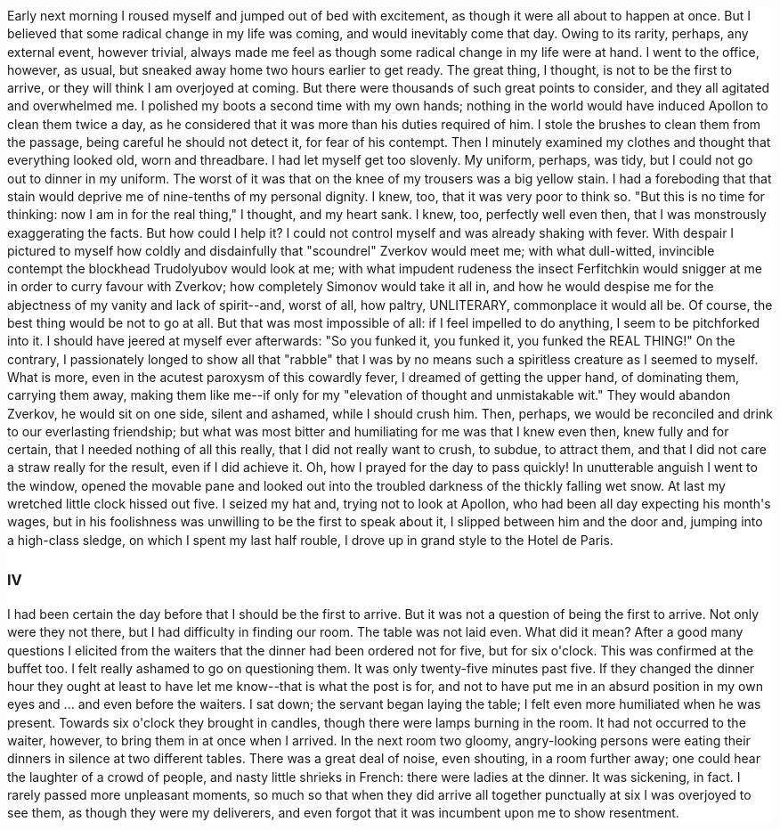 Early next morning I roused myself and jumped out of bed with excitement, as though it were all about to happen at once. But I believed that some radical change in my life was coming, and would inevitably come that day. Owing to its rarity, perhaps, any external event, however trivial, always made me feel as though some radical change in my life were at hand. I went to the office, however, as usual, but sneaked away home two hours earlier to get ready. The great thing, I thought, is not to be the first to arrive, or they will think I am overjoyed at coming. But there were thousands of such great points to consider, and they all agitated and overwhelmed me. I polished my boots a second time with my own hands; nothing in the world would have induced Apollon to clean them twice a day, as he considered that it was more than his duties required of him. I stole the brushes to clean them from the passage, being careful he should not detect it, for fear of his contempt. Then I minutely examined my clothes and thought that everything looked old, worn and threadbare. I had let myself get too slovenly. My uniform, perhaps, was tidy, but I could not go out to dinner in my uniform. The worst of it was that on the knee of my trousers was a big yellow stain. I had a foreboding that that stain would deprive me of nine-tenths of my personal dignity. I knew, too, that it was very poor to think so. "But this is no time for thinking: now I am in for the real thing," I thought, and my heart sank. I knew, too, perfectly well even then, that I was monstrously exaggerating the facts. But how could I help it? I could not control myself and was already shaking with fever. With despair I pictured to myself how coldly and disdainfully that "scoundrel" Zverkov would meet me; with what dull-witted, invincible contempt the blockhead Trudolyubov would look at me; with what impudent rudeness the insect Ferfitchkin would snigger at me in order to curry favour with Zverkov; how completely Simonov would take it all in, and how he would despise me for the abjectness of my vanity and lack of spirit--and, worst of all, how paltry, UNLITERARY, commonplace it would all be. Of course, the best thing would be not to go at all. But that was most impossible of all: if I feel impelled to do anything, I seem to be pitchforked into it. I should have jeered at myself ever afterwards: "So you funked it, you funked it, you funked the REAL THING!" On the contrary, I passionately longed to show all that "rabble" that I was by no means such a spiritless creature as I seemed to myself. What is more, even in the acutest paroxysm of this cowardly fever, I dreamed of getting the upper hand, of dominating them, carrying them away, making them like me--if only for my "elevation of thought and unmistakable wit." They would abandon Zverkov, he would sit on one side, silent and ashamed, while I should crush him. Then, perhaps, we would be reconciled and drink to our everlasting friendship; but what was most bitter and humiliating for me was that I knew even then, knew fully and for certain, that I needed nothing of all this really, that I did not really want to crush, to subdue, to attract them, and that I did not care a straw really for the result, even if I did achieve it. Oh, how I prayed for the day to pass quickly! In unutterable anguish I went to the window, opened the movable pane and looked out into the troubled darkness of the thickly falling wet snow. At last my wretched little clock hissed out five. I seized my hat and, trying not to look at Apollon, who had been all day expecting his month's wages, but in his foolishness was unwilling to be the first to speak about it, I slipped between him and the door and, jumping into a high-class sledge, on which I spent my last half rouble, I drove up in grand style to the Hotel de Paris. 


###  IV 

I had been certain the day before that I should be the first to arrive. But it was not a question of being the first to arrive. Not only were they not there, but I had difficulty in finding our room. The table was not laid even. What did it mean? After a good many questions I elicited from the waiters that the dinner had been ordered not for five, but for six o'clock. This was confirmed at the buffet too. I felt really ashamed to go on questioning them. It was only twenty-five minutes past five. If they changed the dinner hour they ought at least to have let me know--that is what the post is for, and not to have put me in an absurd position in my own eyes and ... and even before the waiters. I sat down; the servant began laying the table; I felt even more humiliated when he was present. Towards six o'clock they brought in candles, though there were lamps burning in the room. It had not occurred to the waiter, however, to bring them in at once when I arrived. In the next room two gloomy, angry-looking persons were eating their dinners in silence at two different tables. There was a great deal of noise, even shouting, in a room further away; one could hear the laughter of a crowd of people, and nasty little shrieks in French: there were ladies at the dinner. It was sickening, in fact. I rarely passed more unpleasant moments, so much so that when they did arrive all together punctually at six I was overjoyed to see them, as though they were my deliverers, and even forgot that it was incumbent upon me to show resentment. 

